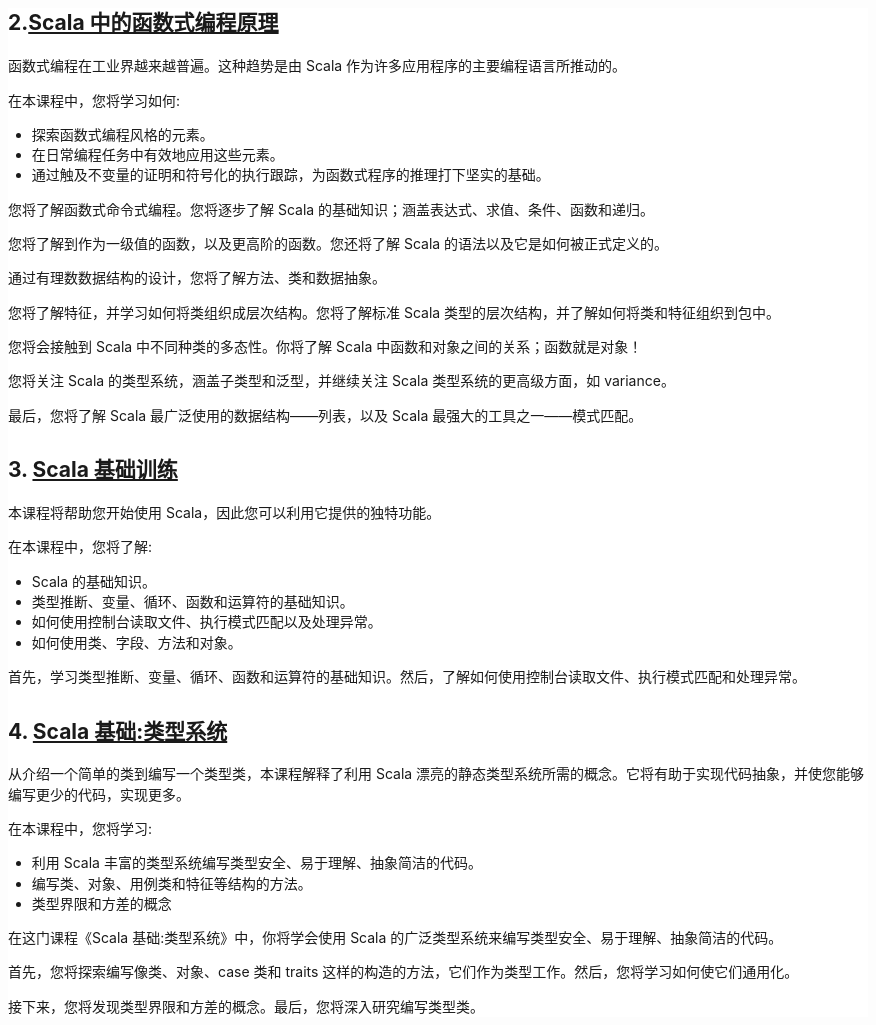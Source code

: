 ## 2.[Scala 中的函数式编程原理](https://coursera.pxf.io/c/1137078/1213622/14726?u=https%3A%2F%2Fwww.coursera.org%2Flearn%2Fprogfun1&subId1=BotTutorials)

函数式编程在工业界越来越普遍。这种趋势是由 Scala 作为许多应用程序的主要编程语言所推动的。

在本课程中，您将学习如何:

*   探索函数式编程风格的元素。
*   在日常编程任务中有效地应用这些元素。
*   通过触及不变量的证明和符号化的执行跟踪，为函数式程序的推理打下坚实的基础。

您将了解函数式命令式编程。您将逐步了解 Scala 的基础知识；涵盖表达式、求值、条件、函数和递归。

您将了解到作为一级值的函数，以及更高阶的函数。您还将了解 Scala 的语法以及它是如何被正式定义的。

通过有理数数据结构的设计，您将了解方法、类和数据抽象。

您将了解特征，并学习如何将类组织成层次结构。您将了解标准 Scala 类型的层次结构，并了解如何将类和特征组织到包中。

您将会接触到 Scala 中不同种类的多态性。你将了解 Scala 中函数和对象之间的关系；函数就是对象！

您将关注 Scala 的类型系统，涵盖子类型和泛型，并继续关注 Scala 类型系统的更高级方面，如 variance。

最后，您将了解 Scala 最广泛使用的数据结构——列表，以及 Scala 最强大的工具之一——模式匹配。

## 3. [Scala 基础训练](https://linkedin-learning.pxf.io/c/1137078/646189/8005?u=https%3A%2F%2Fwww.linkedin.com%2Flearning%2Fscala-essential-training&subId1=quickcode)

本课程将帮助您开始使用 Scala，因此您可以利用它提供的独特功能。

在本课程中，您将了解:

*   Scala 的基础知识。
*   类型推断、变量、循环、函数和运算符的基础知识。
*   如何使用控制台读取文件、执行模式匹配以及处理异常。
*   如何使用类、字段、方法和对象。

首先，学习类型推断、变量、循环、函数和运算符的基础知识。然后，了解如何使用控制台读取文件、执行模式匹配和处理异常。

## 4. [Scala 基础:类型系统](https://pluralsight.pxf.io/c/1137078/424552/7490?u=https%3A%2F%2Fwww.pluralsight.com%2Fcourses%2Fscala-fundamentals-type-system&subId1=quickcode)

从介绍一个简单的类到编写一个类型类，本课程解释了利用 Scala 漂亮的静态类型系统所需的概念。它将有助于实现代码抽象，并使您能够编写更少的代码，实现更多。

在本课程中，您将学习:

*   利用 Scala 丰富的类型系统编写类型安全、易于理解、抽象简洁的代码。
*   编写类、对象、用例类和特征等结构的方法。
*   类型界限和方差的概念

在这门课程《Scala 基础:类型系统》中，你将学会使用 Scala 的广泛类型系统来编写类型安全、易于理解、抽象简洁的代码。

首先，您将探索编写像类、对象、case 类和 traits 这样的构造的方法，它们作为类型工作。然后，您将学习如何使它们通用化。

接下来，您将发现类型界限和方差的概念。最后，您将深入研究编写类型类。
